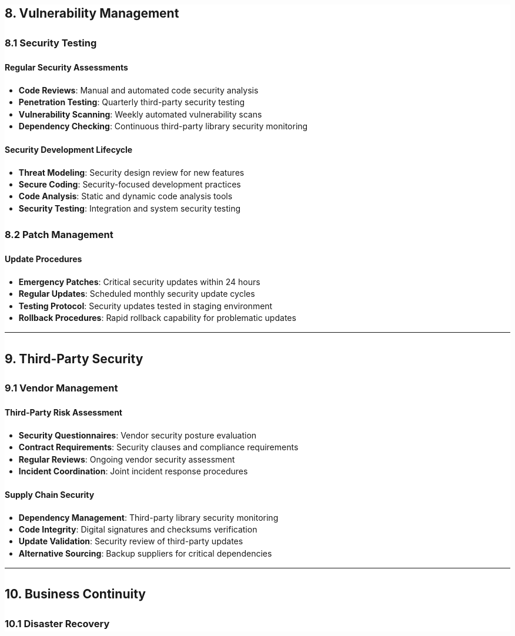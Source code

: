 
## 8. Vulnerability Management

### 8.1 Security Testing

#### **Regular Security Assessments**
- **Code Reviews**: Manual and automated code security analysis
- **Penetration Testing**: Quarterly third-party security testing
- **Vulnerability Scanning**: Weekly automated vulnerability scans
- **Dependency Checking**: Continuous third-party library security monitoring

#### **Security Development Lifecycle**
- **Threat Modeling**: Security design review for new features
- **Secure Coding**: Security-focused development practices
- **Code Analysis**: Static and dynamic code analysis tools
- **Security Testing**: Integration and system security testing

### 8.2 Patch Management

#### **Update Procedures**
- **Emergency Patches**: Critical security updates within 24 hours
- **Regular Updates**: Scheduled monthly security update cycles
- **Testing Protocol**: Security updates tested in staging environment
- **Rollback Procedures**: Rapid rollback capability for problematic updates

---

## 9. Third-Party Security

### 9.1 Vendor Management

#### **Third-Party Risk Assessment**
- **Security Questionnaires**: Vendor security posture evaluation
- **Contract Requirements**: Security clauses and compliance requirements
- **Regular Reviews**: Ongoing vendor security assessment
- **Incident Coordination**: Joint incident response procedures

#### **Supply Chain Security**
- **Dependency Management**: Third-party library security monitoring
- **Code Integrity**: Digital signatures and checksums verification
- **Update Validation**: Security review of third-party updates
- **Alternative Sourcing**: Backup suppliers for critical dependencies

---

## 10. Business Continuity

### 10.1 Disaster Recovery
